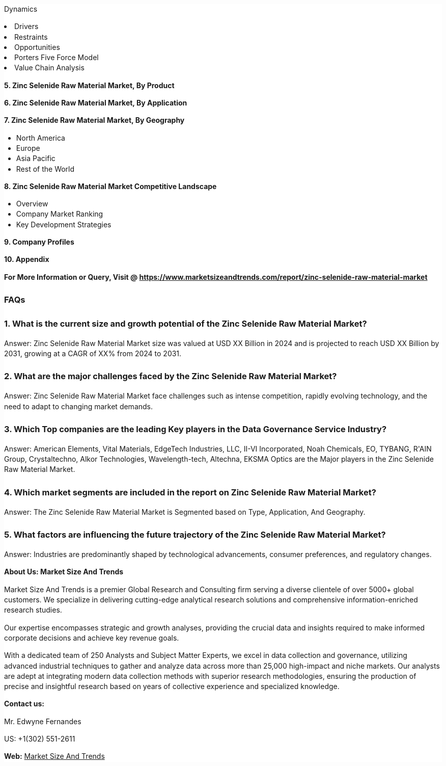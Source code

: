Dynamics</span></li><li><span class="">Drivers</span></li><li><span class="">Restraints</span></li><li><span class="">Opportunities</span></li><li><span class="">Porters Five Force Model</span></li><li><span class="">Value Chain Analysis</span></li></ul></div><div class="" data-test-id=""><p><strong><span class="">5. Zinc Selenide Raw Material Market, By Product</span></strong></p></div><div class="" data-test-id=""><p><strong><span class="">6. Zinc Selenide Raw Material Market, By Application</span></strong></p></div><div class="" data-test-id=""><p><strong><span class="">7. Zinc Selenide Raw Material Market, By Geography</span></strong></p></div><div class="" data-test-id=""><ul><li><span class="">North America</span></li><li><span class="">Europe</span></li><li><span class="">Asia Pacific</span></li><li><span class="">Rest of the World</span></li></ul></div><div class="" data-test-id=""><p><strong><span class="">8. Zinc Selenide Raw Material Market Competitive Landscape</span></strong></p></div><div class="" data-test-id=""><ul><li><span class="">Overview</span></li><li><span class="">Company Market Ranking</span></li><li><span class="">Key Development Strategies</span></li></ul></div><div class="" data-test-id=""><p><strong><span class="">9. Company Profiles</span></strong></p></div><div class="" data-test-id=""><p><strong><span class="">10. Appendix</span></strong></p></div><div class="" data-test-id=""><p><strong><span class="">For More Information or Query, Visit @ <a href="https://www.marketsizeandtrends.com/report/zinc-selenide-raw-material-market" target="_blank">https://www.marketsizeandtrends.com/report/zinc-selenide-raw-material-market</a></span></strong></p></div><div class="" data-test-id=""><div class="article-main__content" data-test-id="publishing-text-block"><h3><strong><span class="">FAQs</span></strong></h3></div><div class="article-main__content" data-test-id="publishing-text-block"><h3><span class="">1. What is the current size and growth potential of the Zinc Selenide Raw Material Market?</span></h3></div><div class="article-main__content" data-test-id="publishing-text-block"><p><span class="font-[700]">Answer</span><span class="">: Zinc Selenide Raw Material Market size was valued at USD XX Billion in 2024 and is projected to reach USD XX Billion by 2031, growing at a CAGR of XX% from 2024 to 2031.</span></p></div><div class="article-main__content" data-test-id="publishing-text-block"><h3><span class="">2. What are the major challenges faced by the Zinc Selenide Raw Material Market?</span></h3></div><div class="article-main__content" data-test-id="publishing-text-block"><p><span class="font-[700]">Answer</span><span class="">: Zinc Selenide Raw Material Market face challenges such as intense competition, rapidly evolving technology, and the need to adapt to changing market demands.</span></p></div><div class="article-main__content" data-test-id="publishing-text-block"><h3><span class="">3. Which Top companies are the leading Key players in the Data Governance Service Industry?</span></h3></div><div class="article-main__content" data-test-id="publishing-text-block"><p><span class="font-[700]">Answer</span><span class="">: American Elements, Vital Materials, EdgeTech Industries, LLC, II-VI Incorporated, Noah Chemicals, EO, TYBANG, R'AIN Group, Crystaltechno, Alkor Technologies, Wavelength-tech, Altechna, EKSMA Optics are the Major players in the Zinc Selenide Raw Material Market.</span></p></div><div class="article-main__content" data-test-id="publishing-text-block"><h3><span class="">4. Which market segments are included in the report on Zinc Selenide Raw Material Market?</span></h3></div><div class="article-main__content" data-test-id="publishing-text-block"><p><span class="font-[700]">Answer</span><span class="">: The Zinc Selenide Raw Material Market is Segmented based on Type, Application, And Geography.</span></p></div><div class="article-main__content" data-test-id="publishing-text-block"><h3><span class="">5. What factors are influencing the future trajectory of the Zinc Selenide Raw Material Market?</span></h3></div><div class="article-main__content" data-test-id="publishing-text-block"><p><span class="font-[700]">Answer:</span><span class="">&nbsp;Industries are predominantly shaped by technological advancements, consumer preferences, and regulatory changes.</span></p></div><p><strong><span class="">About Us: Market Size And Trends</span></strong></p></div><div class="" data-test-id=""><p><span class="">Market Size And Trends is a premier Global Research and Consulting firm serving a diverse clientele of over 5000+ global customers. We specialize in delivering cutting-edge analytical research solutions and comprehensive information-enriched research studies.</span></p></div><div class="" data-test-id=""><p><span class="">Our expertise encompasses strategic and growth analyses, providing the crucial data and insights required to make informed corporate decisions and achieve key revenue goals.</span></p></div><div class="" data-test-id=""><p><span class="">With a dedicated team of 250 Analysts and Subject Matter Experts, we excel in data collection and governance, utilizing advanced industrial techniques to gather and analyze data across more than 25,000 high-impact and niche markets. Our analysts are adept at integrating modern data collection methods with superior research methodologies, ensuring the production of precise and insightful research based on years of collective experience and specialized knowledge.</span></p></div><div class="" data-test-id=""><p><strong><span class="">Contact us:</span></strong></p></div><div class="" data-test-id=""><p><span class="">Mr. Edwyne Fernandes</span></p></div><div class="" data-test-id=""><p><span class="">US: +1(302) 551-2611<br /></span></p><p><span class=""><strong>Web:</strong>
<a href="https://www.marketsizeandtrends.com/" target="_blank">Market Size And Trends</a></span></p></div>